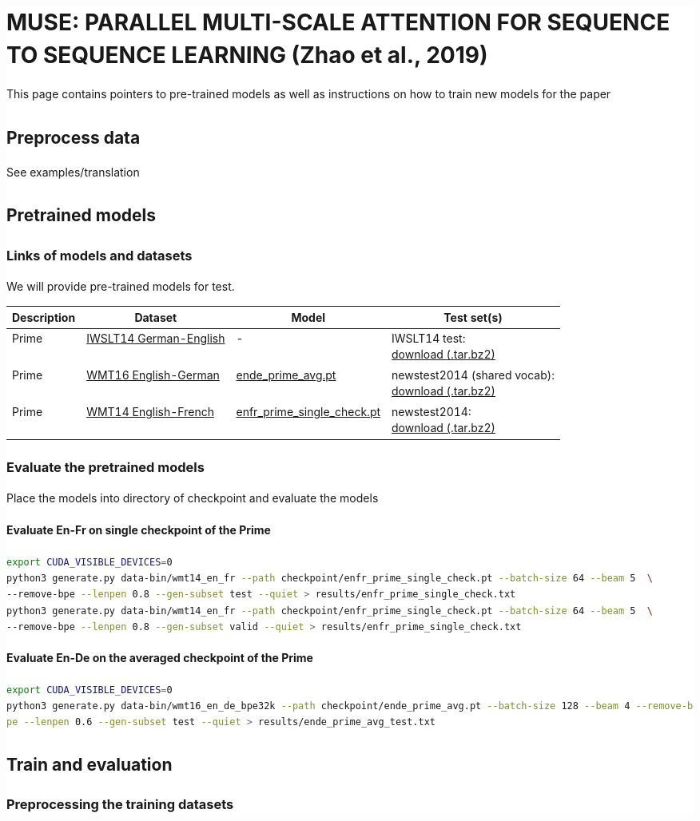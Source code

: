 # MUSE: PARALLEL MULTI-SCALE ATTENTION FOR SEQUENCE TO SEQUENCE LEARNING (Zhao et al., 2019)

This page contains pointers to pre-trained models as well as instructions on how to train new models for the paper

## Preprocess data
See examples/translation

## Pretrained models

### Links of models and datasets
We  will provide pre-trained models for test.

Description | Dataset | Model | Test set(s)
---|---|---|---
Prime  | [IWSLT14 German-English](https://wit3.fbk.eu/archive/2014-01/texts/de/en/de-en.tgz) | - | IWSLT14 test: <br> [download (.tar.bz2)](https://dl.fbaipublicfiles.com/fairseq/data/iwslt14.de-en.test.tar.bz2)
Prime| [WMT16 English-German](https://drive.google.com/uc?export=download&id=0B_bZck-ksdkpM25jRUN2X2UxMm8) | [ende_prime_avg.pt](https://drive.google.com/open?id=1DoSYhBfAw07QStFj62uiDCDJKatBsBBc) | newstest2014 (shared vocab): <br> [download (.tar.bz2)](https://dl.fbaipublicfiles.com/fairseq/data/wmt16.en-de.joined-dict.newstest2014.tar.bz2)
Prime| [WMT14 English-French](http://statmt.org/wmt14/translation-task.html#Download) | [enfr_prime_single_check.pt](https://drive.google.com/open?id=11BazzWdcSWyUtXXy1p_vHrhPowgd12nl) | newstest2014: <br> [download (.tar.bz2)](https://dl.fbaipublicfiles.com/fairseq/data/wmt14.en-fr.joined-dict.newstest2014.tar.bz2)

### Evaluate the pretrained models
Place the models into directory of checkpoint and evaluate the models
#### Evaluate  En-Fr  on single checkpoint of the Prime
```sh
export CUDA_VISIBLE_DEVICES=0
python3 generate.py data-bin/wmt14_en_fr --path checkpoint/enfr_prime_single_check.pt --batch-size 64 --beam 5  \
--remove-bpe --lenpen 0.8 --gen-subset test --quiet > results/enfr_prime_single_check.txt
python3 generate.py data-bin/wmt14_en_fr --path checkpoint/enfr_prime_single_check.pt --batch-size 64 --beam 5  \
--remove-bpe --lenpen 0.8 --gen-subset valid --quiet > results/enfr_prime_single_check.txt
```
#### Evaluate  En-De  on the averaged checkpoint of the  Prime
```sh
export CUDA_VISIBLE_DEVICES=0
python3 generate.py data-bin/wmt16_en_de_bpe32k --path checkpoint/ende_prime_avg.pt --batch-size 128 --beam 4 --remove-bpe --lenpen 0.6 --gen-subset test --quiet > results/ende_prime_avg_test.txt
```

## Train  and evaluation
### Preprocessing the training datasets

